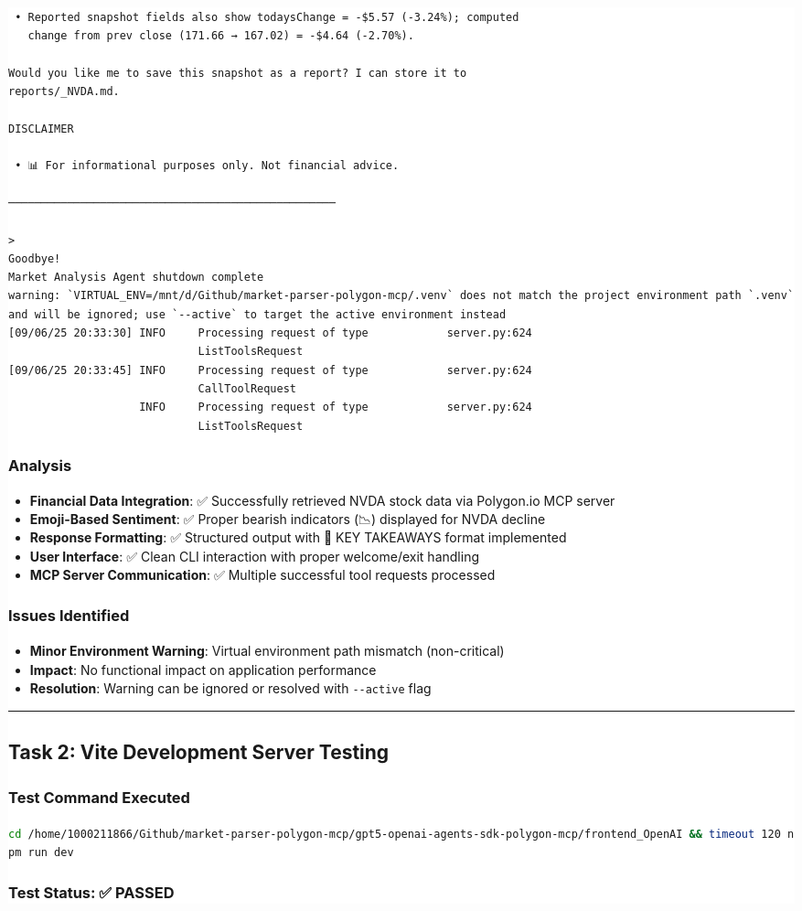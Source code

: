 ```
 • Reported snapshot fields also show todaysChange = -$5.57 (-3.24%); computed  
   change from prev close (171.66 → 167.02) = -$4.64 (-2.70%).                  

Would you like me to save this snapshot as a report? I can store it to          
reports/_NVDA.md.                                                               

DISCLAIMER                                                                      

 • 📊 For informational purposes only. Not financial advice.                    

──────────────────────────────────────────────────

> 
Goodbye!
Market Analysis Agent shutdown complete
warning: `VIRTUAL_ENV=/mnt/d/Github/market-parser-polygon-mcp/.venv` does not match the project environment path `.venv` and will be ignored; use `--active` to target the active environment instead
[09/06/25 20:33:30] INFO     Processing request of type            server.py:624
                             ListToolsRequest                                   
[09/06/25 20:33:45] INFO     Processing request of type            server.py:624
                             CallToolRequest                                    
                    INFO     Processing request of type            server.py:624
                             ListToolsRequest
```

### Analysis
- **Financial Data Integration**: ✅ Successfully retrieved NVDA stock data via Polygon.io MCP server
- **Emoji-Based Sentiment**: ✅ Proper bearish indicators (📉) displayed for NVDA decline
- **Response Formatting**: ✅ Structured output with 🎯 KEY TAKEAWAYS format implemented
- **User Interface**: ✅ Clean CLI interaction with proper welcome/exit handling
- **MCP Server Communication**: ✅ Multiple successful tool requests processed

### Issues Identified
- **Minor Environment Warning**: Virtual environment path mismatch (non-critical)
- **Impact**: No functional impact on application performance
- **Resolution**: Warning can be ignored or resolved with `--active` flag

---

## Task 2: Vite Development Server Testing

### Test Command Executed
```bash
cd /home/1000211866/Github/market-parser-polygon-mcp/gpt5-openai-agents-sdk-polygon-mcp/frontend_OpenAI && timeout 120 npm run dev
```

### Test Status: ✅ PASSED
